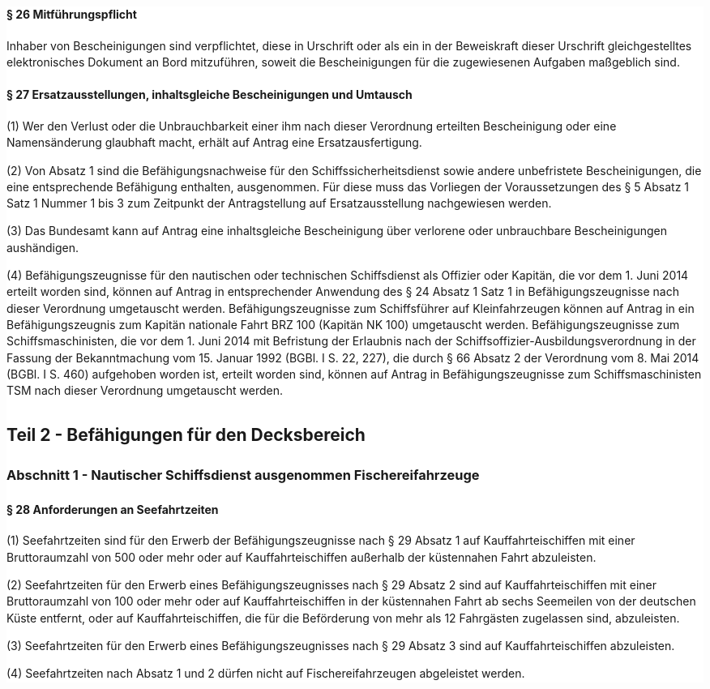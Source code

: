#### § 26 Mitführungspflicht

Inhaber von Bescheinigungen sind verpflichtet, diese in Urschrift oder als ein in der Beweiskraft dieser Urschrift gleichgestelltes elektronisches Dokument an Bord mitzuführen, soweit die Bescheinigungen für die zugewiesenen Aufgaben maßgeblich sind.


#### § 27 Ersatzausstellungen, inhaltsgleiche Bescheinigungen und Umtausch

(1) Wer den Verlust oder die Unbrauchbarkeit einer ihm nach dieser Verordnung erteilten Bescheinigung oder eine Namensänderung glaubhaft macht, erhält auf Antrag eine Ersatzausfertigung.

(2) Von Absatz 1 sind die Befähigungsnachweise für den Schiffssicherheitsdienst sowie andere unbefristete Bescheinigungen, die eine entsprechende Befähigung enthalten, ausgenommen. Für diese muss das Vorliegen der Voraussetzungen des § 5 Absatz 1 Satz 1 Nummer 1 bis 3 zum Zeitpunkt der Antragstellung auf Ersatzausstellung nachgewiesen werden.

(3) Das Bundesamt kann auf Antrag eine inhaltsgleiche Bescheinigung über verlorene oder unbrauchbare Bescheinigungen aushändigen.

(4) Befähigungszeugnisse für den nautischen oder technischen Schiffsdienst als Offizier oder Kapitän, die vor dem 1. Juni 2014 erteilt worden sind, können auf Antrag in entsprechender Anwendung des § 24 Absatz 1 Satz 1 in Befähigungszeugnisse nach dieser Verordnung umgetauscht werden. Befähigungszeugnisse zum Schiffsführer auf Kleinfahrzeugen können auf Antrag in ein Befähigungszeugnis zum Kapitän nationale Fahrt BRZ 100 (Kapitän NK 100) umgetauscht werden. Befähigungszeugnisse zum Schiffsmaschinisten, die vor dem 1. Juni 2014 mit Befristung der Erlaubnis nach der Schiffsoffizier-Ausbildungsverordnung in der Fassung der Bekanntmachung vom 15. Januar 1992 (BGBl. I S. 22, 227), die durch § 66 Absatz 2 der Verordnung vom 8. Mai 2014 (BGBl. I S. 460) aufgehoben worden ist, erteilt worden sind, können auf Antrag in Befähigungszeugnisse zum Schiffsmaschinisten TSM nach dieser Verordnung umgetauscht werden.


## Teil 2 - Befähigungen für den Decksbereich


### Abschnitt 1 - Nautischer Schiffsdienst ausgenommen Fischereifahrzeuge


#### § 28 Anforderungen an Seefahrtzeiten

(1) Seefahrtzeiten sind für den Erwerb der Befähigungszeugnisse nach § 29 Absatz 1 auf Kauffahrteischiffen mit einer Bruttoraumzahl von 500 oder mehr oder auf Kauffahrteischiffen außerhalb der küstennahen Fahrt abzuleisten.

(2) Seefahrtzeiten für den Erwerb eines Befähigungszeugnisses nach § 29 Absatz 2 sind auf Kauffahrteischiffen mit einer Bruttoraumzahl von 100 oder mehr oder auf Kauffahrteischiffen in der küstennahen Fahrt ab sechs Seemeilen von der deutschen Küste entfernt, oder auf Kauffahrteischiffen, die für die Beförderung von mehr als 12 Fahrgästen zugelassen sind, abzuleisten.

(3) Seefahrtzeiten für den Erwerb eines Befähigungszeugnisses nach § 29 Absatz 3 sind auf Kauffahrteischiffen abzuleisten.

(4) Seefahrtzeiten nach Absatz 1 und 2 dürfen nicht auf Fischereifahrzeugen abgeleistet werden.
